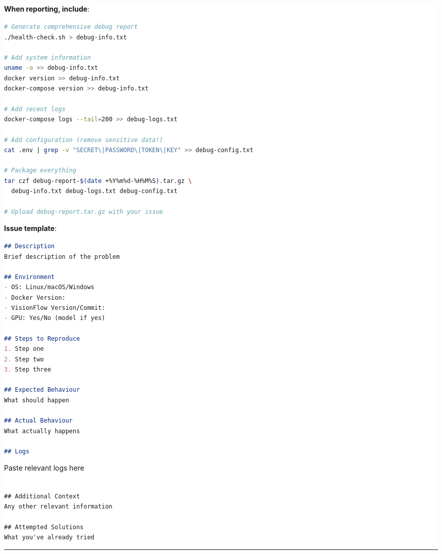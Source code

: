 **When reporting, include**:
```bash
# Generate comprehensive debug report
./health-check.sh > debug-info.txt

# Add system information
uname -a >> debug-info.txt
docker version >> debug-info.txt
docker-compose version >> debug-info.txt

# Add recent logs
docker-compose logs --tail=200 >> debug-logs.txt

# Add configuration (remove sensitive data!)
cat .env | grep -v "SECRET\|PASSWORD\|TOKEN\|KEY" >> debug-config.txt

# Package everything
tar czf debug-report-$(date +%Y%m%d-%H%M%S).tar.gz \
  debug-info.txt debug-logs.txt debug-config.txt

# Upload debug-report.tar.gz with your issue
```

**Issue template**:
```markdown
## Description
Brief description of the problem

## Environment
- OS: Linux/macOS/Windows
- Docker Version:
- VisionFlow Version/Commit:
- GPU: Yes/No (model if yes)

## Steps to Reproduce
1. Step one
2. Step two
3. Step three

## Expected Behaviour
What should happen

## Actual Behaviour
What actually happens

## Logs
```
Paste relevant logs here
```

## Additional Context
Any other relevant information

## Attempted Solutions
What you've already tried
```

---